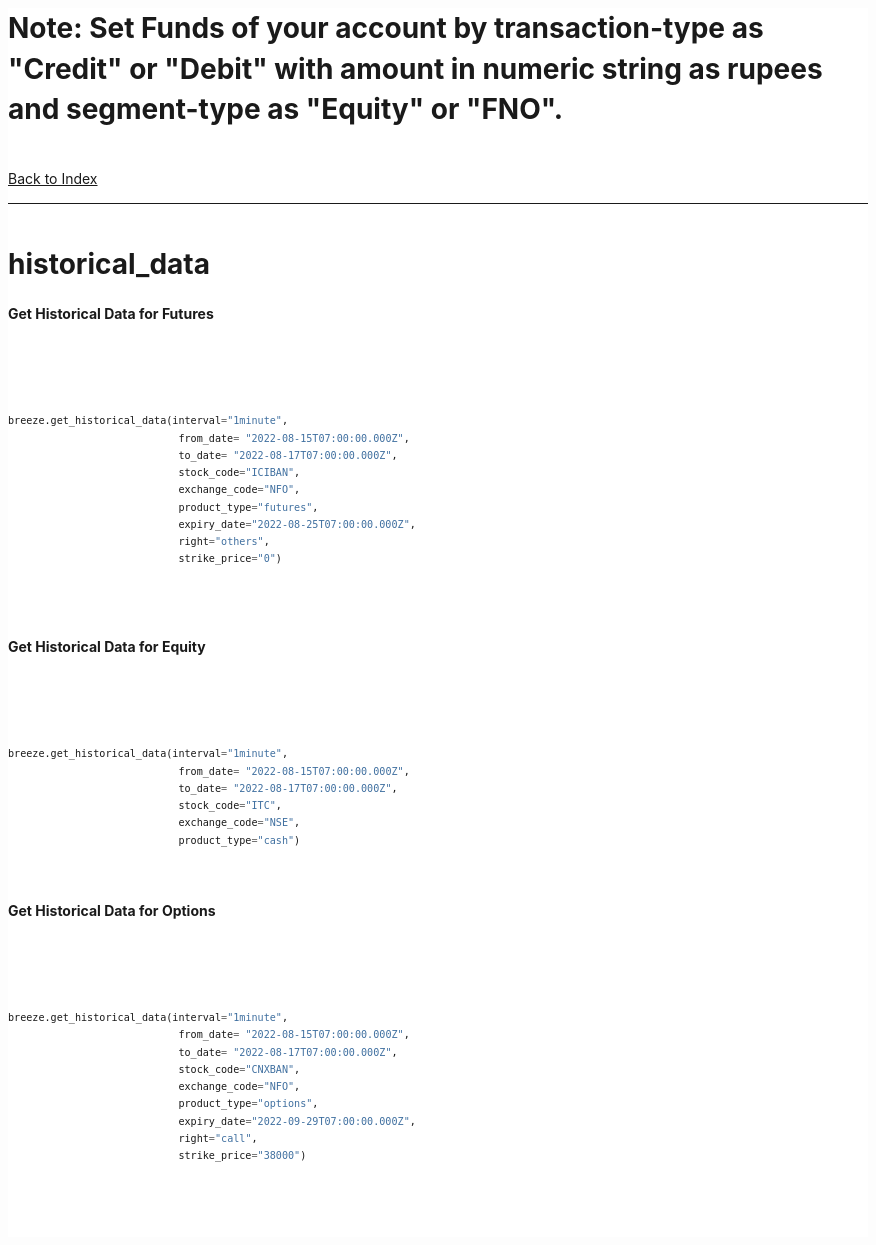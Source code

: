 </code></pre>
# Note: Set Funds of your account by transaction-type as "Credit" or "Debit" with amount in numeric string as rupees and segment-type as "Equity" or "FNO".
<br>
<a href="#index">Back to Index</a>
<hr>

# historical_data

<h4 id="historical_data">Get Historical Data for Futures</h4>
<pre><code class="python" >

```python

breeze.get_historical_data(interval="1minute",
                            from_date= "2022-08-15T07:00:00.000Z",
                            to_date= "2022-08-17T07:00:00.000Z",
                            stock_code="ICIBAN",
                            exchange_code="NFO",
                            product_type="futures",
                            expiry_date="2022-08-25T07:00:00.000Z",
                            right="others",
                            strike_price="0")
                            
```

</code></pre>


<h4 id="historical_data2">Get Historical Data for Equity</h4>
<pre><code class="python" >

```python

breeze.get_historical_data(interval="1minute",
                            from_date= "2022-08-15T07:00:00.000Z",
                            to_date= "2022-08-17T07:00:00.000Z",
                            stock_code="ITC",
                            exchange_code="NSE",
                            product_type="cash")
```

</code></pre>

<h4 id="historical_data3">Get Historical Data for Options</h4>
<pre><code class="python" >

```python

breeze.get_historical_data(interval="1minute",
                            from_date= "2022-08-15T07:00:00.000Z",
                            to_date= "2022-08-17T07:00:00.000Z",
                            stock_code="CNXBAN",
                            exchange_code="NFO",
                            product_type="options",
                            expiry_date="2022-09-29T07:00:00.000Z",
                            right="call",
                            strike_price="38000")
```
